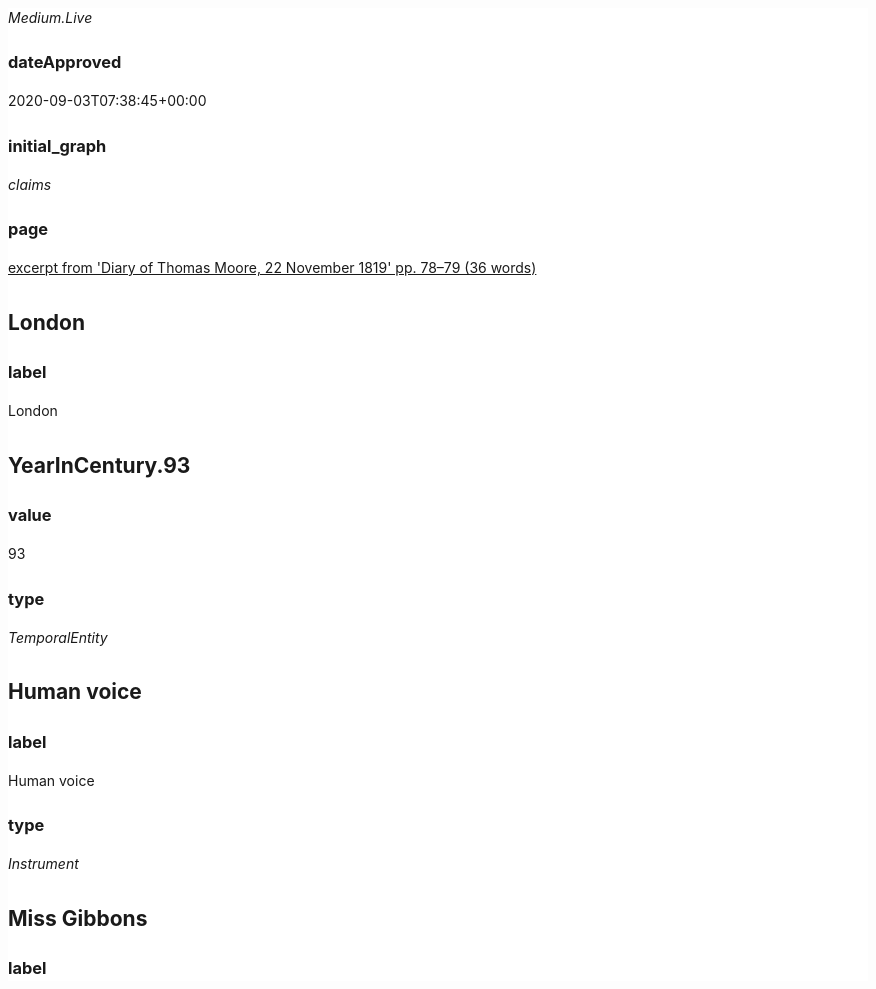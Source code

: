 
*Medium.Live*

### dateApproved


2020-09-03T07:38:45+00:00

### initial_graph


*claims*

### page


[excerpt from 'Diary of Thomas Moore, 22 November 1819' pp. 78–79 (36 words)](#excerpt-from-'Diary-of-Thomas-Moore-22-November-1819'-pp.-78–79-(36-words))

## London

### label


London

## YearInCentury.93

### value


93

### type


*TemporalEntity*

## Human voice

### label


Human voice

### type


*Instrument*

## Miss Gibbons

### label
